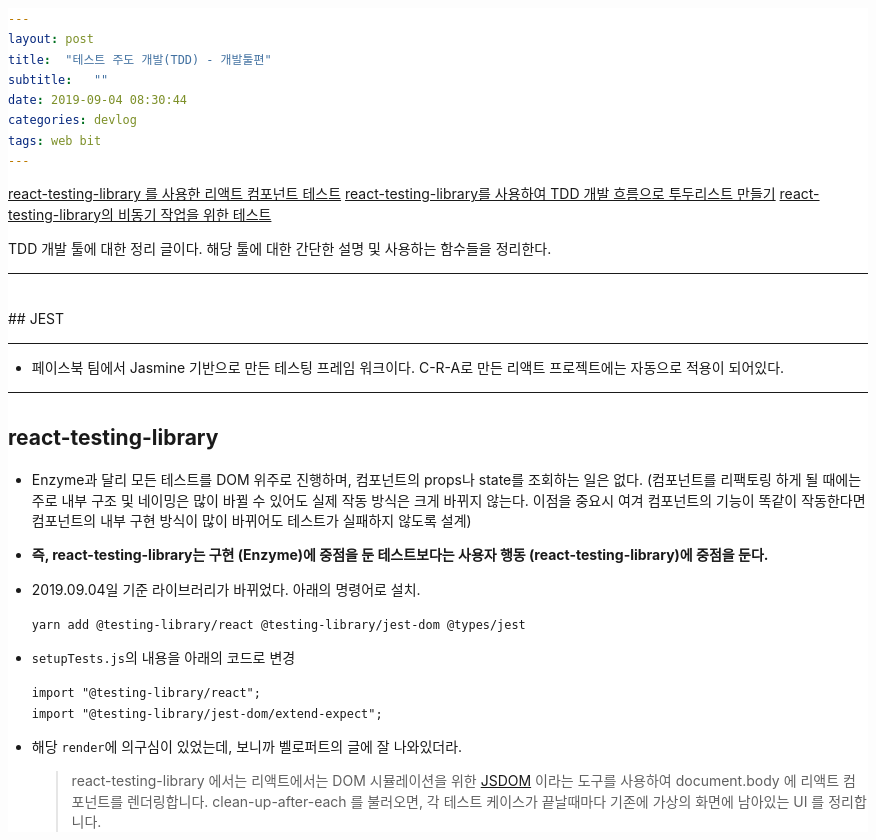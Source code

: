 ```yaml
---
layout: post
title:  "테스트 주도 개발(TDD) - 개발툴편"
subtitle:   ""
date: 2019-09-04 08:30:44
categories: devlog
tags: web bit
---
```


[react-testing-library 를 사용한 리액트 컴포넌트 테스트](https://velog.io/@velopert/react-testing-library)
[react-testing-library를 사용하여 TDD 개발 흐름으로 투두리스트 만들기](https://velog.io/@velopert/tdd-with-react-testing-library)
[react-testing-library의 비동기 작업을 위한 테스트](https://velog.io/@velopert/react-testing-library-%EC%9D%98-%EB%B9%84%EB%8F%99%EA%B8%B0%EC%9E%91%EC%97%85%EC%9D%84-%EC%9C%84%ED%95%9C-%ED%85%8C%EC%8A%A4%ED%8A%B8)

TDD 개발 툴에 대한 정리 글이다.
해당 툴에 대한 간단한 설명 및 사용하는 함수들을 정리한다.

- - -

<br/>
## JEST

- - -

- 페이스북 팀에서 Jasmine 기반으로 만든 테스팅 프레임 워크이다. C-R-A로 만든 리액트 프로젝트에는 자동으로 적용이 되어있다.

- - -

## react-testing-library

- Enzyme과 달리 모든 테스트를 DOM 위주로 진행하며, 컴포넌트의 props나 state를 조회하는 일은 없다.
  (컴포넌트를 리팩토링 하게 될 때에는 주로 내부 구조 및 네이밍은 많이 바뀔 수 있어도 실제 작동 방식은 크게 바뀌지 않는다. 이점을 중요시 여겨 컴포넌트의 기능이 똑같이 작동한다면 컴포넌트의 내부 구현 방식이 많이 바뀌어도 테스트가 실패하지 않도록 설계)

- **즉, react-testing-library는 구현 (Enzyme)에 중점을 둔 테스트보다는 사용자 행동 (react-testing-library)에 중점을 둔다.**

- 2019.09.04일 기준 라이브러리가 바뀌었다. 아래의 명령어로 설치.
    ```
    yarn add @testing-library/react @testing-library/jest-dom @types/jest
    ```
- `setupTests.js`의 내용을 아래의 코드로 변경
    ```
    import "@testing-library/react";
    import "@testing-library/jest-dom/extend-expect";
    ```

- 해당 `render`에 의구심이 있었는데, 보니까 벨로퍼트의 글에 잘 나와있더라.
   > react-testing-library 에서는 리액트에서는 DOM 시뮬레이션을 위한 [JSDOM](https://github.com/jsdom/jsdom) 이라는 도구를 사용하여 document.body 에 리액트 컴포넌트를 렌더링합니다. clean-up-after-each 를 불러오면, 각 테스트 케이스가 끝날때마다 기존에 가상의 화면에 남아있는 UI 를 정리합니다.
